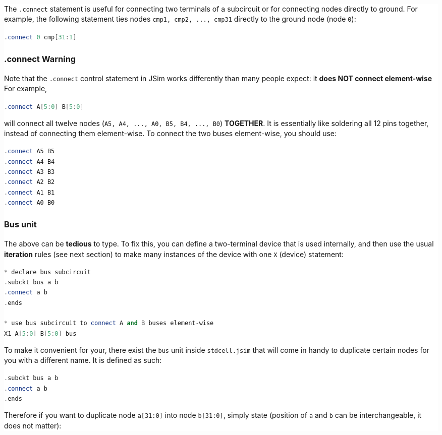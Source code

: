 The `.connect` statement is useful for connecting two terminals of a subcircuit or for connecting nodes directly to ground. For example, the following statement ties nodes `cmp1, cmp2, ..., cmp31` directly to the ground node (node `0`):

```cpp
.connect 0 cmp[31:1]
```

### .connect Warning

Note that the `.connect` control statement in JSim works differently than many people expect: it **does NOT connect element-wise** For example,

```cpp
.connect A[5:0] B[5:0]
```

will connect all twelve nodes (`A5, A4, ..., A0, B5, B4, ..., B0`) **TOGETHER**. It is essentially like soldering all 12 pins together, instead of connecting them element-wise. To connect the two buses element-wise, you should use:

```cpp
.connect A5 B5
.connect A4 B4
.connect A3 B3
.connect A2 B2
.connect A1 B1
.connect A0 B0
```

### Bus unit

The above can be **tedious** to type. To fix this, you can define a two-terminal device that is used internally, and then use the usual **iteration** rules (see next section) to make many instances of the device with one `X` (device) statement:

```cpp
* declare bus subcircuit
.subckt bus a b
.connect a b
.ends

* use bus subcircuit to connect A and B buses element-wise
X1 A[5:0] B[5:0] bus
```

To make it convenient for your, there exist the `bus` unit inside `stdcell.jsim` that will come in handy to duplicate certain nodes for you with a different name. It is defined as such:

```cpp
.subckt bus a b
.connect a b
.ends
```

Therefore if you want to duplicate node `a[31:0]` into node `b[31:0]`, simply state (position of `a` and `b` can be interchangeable, it does not matter):
